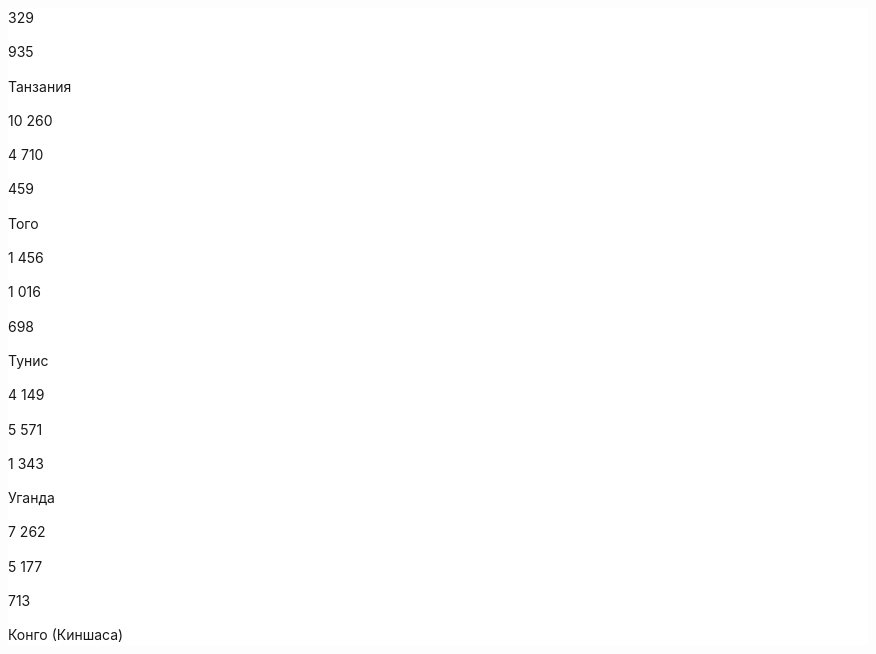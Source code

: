 
329


935






Танзания


10 260


4 710


459






Того


1 456


1 016


698






Тунис


4 149


5 571


1 343






Уганда


7 262


5 177


713






Конго (Киншаса)
